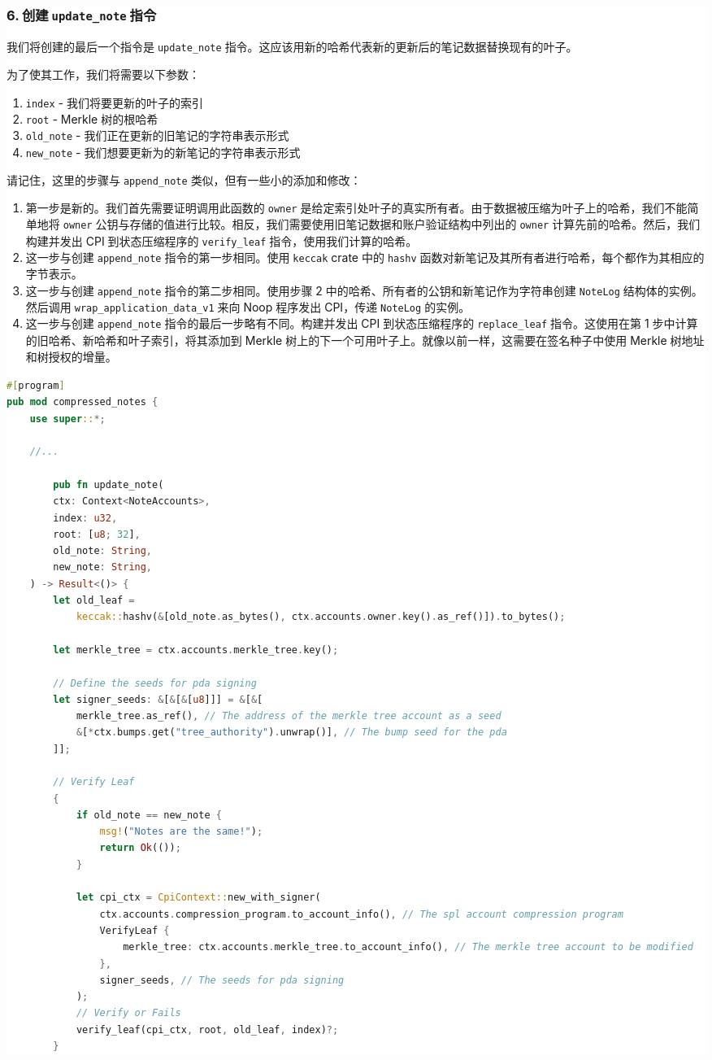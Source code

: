 ### 6. 创建 `update_note` 指令

我们将创建的最后一个指令是 `update_note` 指令。这应该用新的哈希代表新的更新后的笔记数据替换现有的叶子。

为了使其工作，我们将需要以下参数：

1. `index` - 我们将要更新的叶子的索引
2. `root` - Merkle 树的根哈希
3. `old_note` - 我们正在更新的旧笔记的字符串表示形式
4. `new_note` - 我们想要更新为的新笔记的字符串表示形式

请记住，这里的步骤与 `append_note` 类似，但有一些小的添加和修改：

1. 第一步是新的。我们首先需要证明调用此函数的 `owner` 是给定索引处叶子的真实所有者。由于数据被压缩为叶子上的哈希，我们不能简单地将 `owner` 公钥与存储的值进行比较。相反，我们需要使用旧笔记数据和账户验证结构中列出的 `owner` 计算先前的哈希。然后，我们构建并发出 CPI 到状态压缩程序的 `verify_leaf` 指令，使用我们计算的哈希。
2. 这一步与创建 `append_note` 指令的第一步相同。使用 `keccak` crate 中的 `hashv` 函数对新笔记及其所有者进行哈希，每个都作为其相应的字节表示。
3. 这一步与创建 `append_note` 指令的第二步相同。使用步骤 2 中的哈希、所有者的公钥和新笔记作为字符串创建 `NoteLog` 结构体的实例。然后调用 `wrap_application_data_v1` 来向 Noop 程序发出 CPI，传递 `NoteLog` 的实例。
4. 这一步与创建 `append_note` 指令的最后一步略有不同。构建并发出 CPI 到状态压缩程序的 `replace_leaf` 指令。这使用在第 1 步中计算的旧哈希、新哈希和叶子索引，将其添加到 Merkle 树上的下一个可用叶子上。就像以前一样，这需要在签名种子中使用 Merkle 树地址和树授权的增量。

```rust
#[program]
pub mod compressed_notes {
    use super::*;

    //...

		pub fn update_note(
        ctx: Context<NoteAccounts>,
        index: u32,
        root: [u8; 32],
        old_note: String,
        new_note: String,
    ) -> Result<()> {
        let old_leaf =
            keccak::hashv(&[old_note.as_bytes(), ctx.accounts.owner.key().as_ref()]).to_bytes();

        let merkle_tree = ctx.accounts.merkle_tree.key();

        // Define the seeds for pda signing
        let signer_seeds: &[&[&[u8]]] = &[&[
            merkle_tree.as_ref(), // The address of the merkle tree account as a seed
            &[*ctx.bumps.get("tree_authority").unwrap()], // The bump seed for the pda
        ]];

        // Verify Leaf
        {
            if old_note == new_note {
                msg!("Notes are the same!");
                return Ok(());
            }

            let cpi_ctx = CpiContext::new_with_signer(
                ctx.accounts.compression_program.to_account_info(), // The spl account compression program
                VerifyLeaf {
                    merkle_tree: ctx.accounts.merkle_tree.to_account_info(), // The merkle tree account to be modified
                },
                signer_seeds, // The seeds for pda signing
            );
            // Verify or Fails
            verify_leaf(cpi_ctx, root, old_leaf, index)?;
        }

```